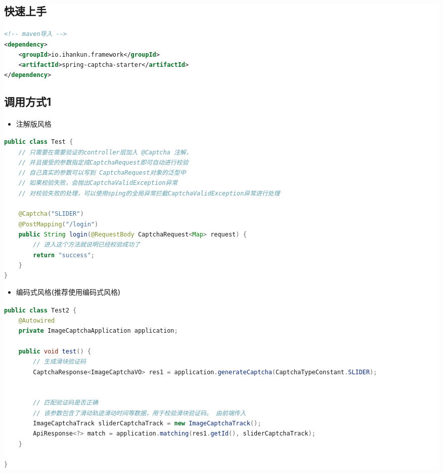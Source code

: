 
## 快速上手

```xml
<!-- maven导入 -->
<dependency>
    <groupId>io.ihankun.framework</groupId>
    <artifactId>spring-captcha-starter</artifactId>
</dependency>
```
## 调用方式1

- 注解版风格

```java
public class Test {
    // 只需要在需要验证的controller层加入 @Captcha 注解，
    // 并且接受的参数指定成CaptchaRequest即可自动进行校验
    // 自己真实的参数可以写到 CaptchaRequest对象的泛型中
    // 如果校验失败，会抛出CaptchaValidException异常
    // 对校验失败的处理，可以使用sping的全局异常拦截CaptchaValidException异常进行处理

    @Captcha("SLIDER")
    @PostMapping("/login")
    public String login(@RequestBody CaptchaRequest<Map> request) {
        // 进入这个方法就说明已经校验成功了
        return "success";
    }
}

```

- 编码式风格(推荐使用编码式风格)

```java
public class Test2 {
    @Autowired
    private ImageCaptchaApplication application;

    public void test() {
        // 生成滑块验证码 
        CaptchaResponse<ImageCaptchaVO> res1 = application.generateCaptcha(CaptchaTypeConstant.SLIDER);


        // 匹配验证码是否正确
        // 该参数包含了滑动轨迹滑动时间等数据，用于校验滑块验证码。 由前端传入
        ImageCaptchaTrack sliderCaptchaTrack = new ImageCaptchaTrack();
        ApiResponse<?> match = application.matching(res1.getId(), sliderCaptchaTrack);
    }

}

```
